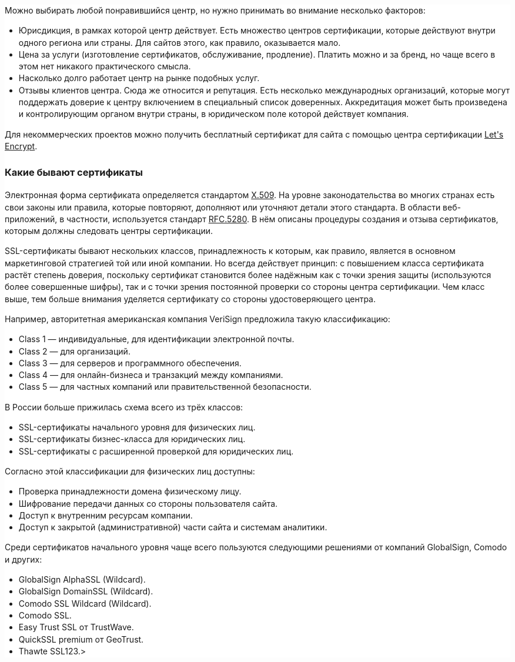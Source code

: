 Можно выбирать любой понравившийся центр, но нужно принимать во внимание несколько факторов:

- Юрисдикция, в рамках которой центр действует. Есть множество центров сертификации, которые действуют внутри одного региона или страны. Для сайтов этого, как правило, оказывается мало.
- Цена за услуги (изготовление сертификатов, обслуживание, продление). Платить можно и за бренд, но чаще всего в этом нет никакого практического смысла.
- Насколько долго работает центр на рынке подобных услуг.
- Отзывы клиентов центра. Сюда же относится и репутация. Есть несколько международных организаций, которые могут поддержать доверие к центру включением в специальный список доверенных. Аккредитация может быть произведена и контролирующим органом внутри страны, в юридическом поле которой действует компания.

Для некоммерческих проектов можно получить бесплатный сертификат для сайта с помощью центра сертификации [Let's Encrypt](https://letsencrypt.org).

### Какие бывают сертификаты

Электронная форма сертификата определяется стандартом [X.509](https://ru.wikipedia.org/wiki/X.509). На уровне законодательства во многих странах есть свои законы или правила, которые повторяют, дополняют или уточняют детали этого стандарта. В области веб-приложений, в частности, используется стандарт [RFC.5280](https://datatracker.ietf.org/doc/html/rfc5280). В нём описаны процедуры создания и отзыва сертификатов, которым должны следовать центры сертификации.

SSL-сертификаты бывают нескольких классов, принадлежность к которым, как правило, является в основном маркетинговой стратегией той или иной компании. Но всегда действует принцип: с повышением класса сертификата растёт степень доверия, поскольку сертификат становится более надёжным как с точки зрения защиты (используются более совершенные шифры), так и с точки зрения постоянной проверки со стороны центра сертификации. Чем класс выше, тем больше внимания уделяется сертификату со стороны удостоверяющего центра.

Например, авторитетная американская компания VeriSign предложила такую классификацию:

- Class 1 — индивидуальные, для идентификации электронной почты.
- Class 2 — для организаций.
- Class 3 — для серверов и программного обеспечения.
- Class 4 — для онлайн-бизнеса и транзакций между компаниями.
- Class 5 — для частных компаний или правительственной безопасности.

В России больше прижилась схема всего из трёх классов:

- SSL-сертификаты начального уровня для физических лиц.
- SSL-сертификаты бизнес-класса для юридических лиц.
- SSL-сертификаты с расширенной проверкой для юридических лиц.

Согласно этой классификации для физических лиц доступны:

- Проверка принадлежности домена физическому лицу.
- Шифрование передачи данных со стороны пользователя сайта.
- Доступ к внутренним ресурсам компании.
- Доступ к закрытой (административной) части сайта и системам аналитики.

Среди сертификатов начального уровня чаще всего пользуются следующими решениями от компаний GlobalSign, Comodo и других:

- GlobalSign AlphaSSL (Wildcard).
- GlobalSign DomainSSL (Wildcard).
- Comodo SSL Wildcard (Wildcard).
- Comodo SSL.
- Easy Trust SSL от TrustWave.
- QuickSSL premium от GeoTrust.
- Thawte SSL123.>
